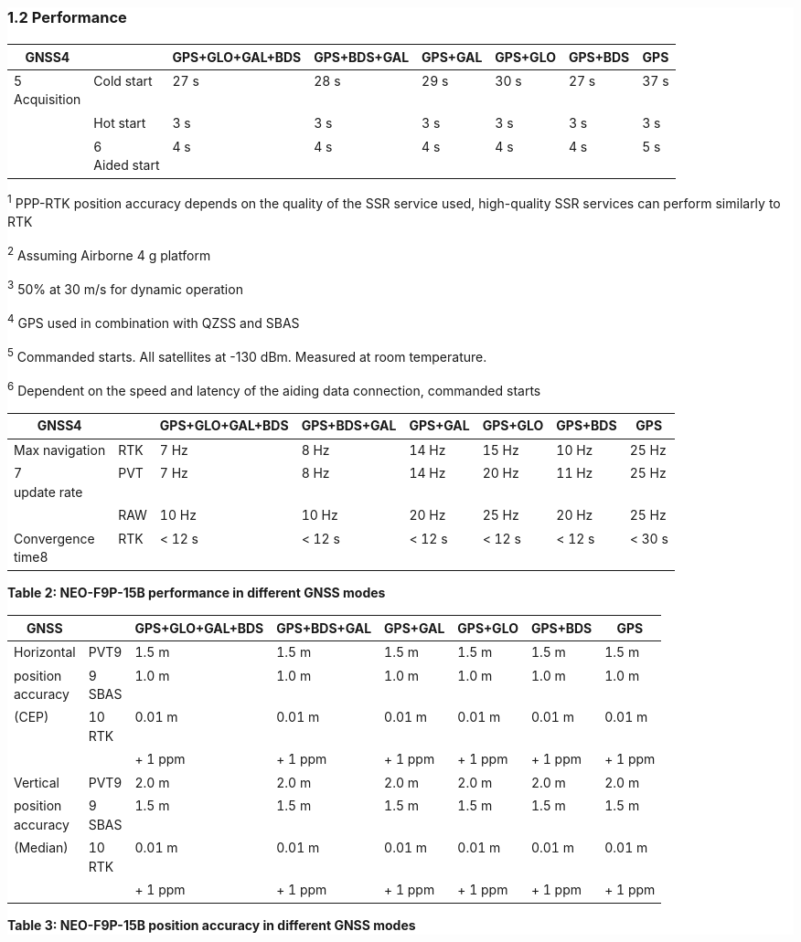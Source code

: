 ### <span id="page-3-2"></span>**1.2 Performance**

| GNSS4            |                  | GPS+GLO+GAL+BDS | GPS+BDS+GAL | GPS+GAL | GPS+GLO | GPS+BDS | GPS  |
|------------------|------------------|-----------------|-------------|---------|---------|---------|------|
| 5<br>Acquisition | Cold start       | 27 s            | 28 s        | 29 s    | 30 s    | 27 s    | 37 s |
|                  | Hot start        | 3 s             | 3 s         | 3 s     | 3 s     | 3 s     | 3 s  |
|                  | 6<br>Aided start | 4 s             | 4 s         | 4 s     | 4 s     | 4 s     | 5 s  |

<span id="page-3-3"></span><sup>1</sup> PPP-RTK position accuracy depends on the quality of the SSR service used, high-quality SSR services can perform similarly to RTK

<span id="page-3-4"></span><sup>2</sup> Assuming Airborne 4 g platform

<span id="page-3-5"></span><sup>3</sup> 50% at 30 m/s for dynamic operation

<span id="page-3-6"></span><sup>4</sup> GPS used in combination with QZSS and SBAS

<span id="page-3-7"></span><sup>5</sup> Commanded starts. All satellites at -130 dBm. Measured at room temperature.

<span id="page-3-8"></span><sup>6</sup> Dependent on the speed and latency of the aiding data connection, commanded starts



| GNSS4                |     | GPS+GLO+GAL+BDS | GPS+BDS+GAL | GPS+GAL | GPS+GLO | GPS+BDS | GPS    |
|----------------------|-----|-----------------|-------------|---------|---------|---------|--------|
| Max navigation       | RTK | 7 Hz            | 8 Hz        | 14 Hz   | 15 Hz   | 10 Hz   | 25 Hz  |
| 7<br>update rate     | PVT | 7 Hz            | 8 Hz        | 14 Hz   | 20 Hz   | 11 Hz   | 25 Hz  |
|                      | RAW | 10 Hz           | 10 Hz       | 20 Hz   | 25 Hz   | 20 Hz   | 25 Hz  |
| Convergence<br>time8 | RTK | < 12 s          | < 12 s      | < 12 s  | < 12 s  | < 12 s  | < 30 s |

**Table 2: NEO-F9P-15B performance in different GNSS modes**

| GNSS                 |           | GPS+GLO+GAL+BDS | GPS+BDS+GAL | GPS+GAL | GPS+GLO | GPS+BDS | GPS     |
|----------------------|-----------|-----------------|-------------|---------|---------|---------|---------|
| Horizontal           | PVT9      | 1.5 m           | 1.5 m       | 1.5 m   | 1.5 m   | 1.5 m   | 1.5 m   |
| position<br>accuracy | 9<br>SBAS | 1.0 m           | 1.0 m       | 1.0 m   | 1.0 m   | 1.0 m   | 1.0 m   |
| (CEP)                | 10<br>RTK | 0.01 m          | 0.01 m      | 0.01 m  | 0.01 m  | 0.01 m  | 0.01 m  |
|                      |           | + 1 ppm         | + 1 ppm     | + 1 ppm | + 1 ppm | + 1 ppm | + 1 ppm |
| Vertical             | PVT9      | 2.0 m           | 2.0 m       | 2.0 m   | 2.0 m   | 2.0 m   | 2.0 m   |
| position<br>accuracy | 9<br>SBAS | 1.5 m           | 1.5 m       | 1.5 m   | 1.5 m   | 1.5 m   | 1.5 m   |
| (Median)             | 10<br>RTK | 0.01 m          | 0.01 m      | 0.01 m  | 0.01 m  | 0.01 m  | 0.01 m  |
|                      |           | + 1 ppm         | + 1 ppm     | + 1 ppm | + 1 ppm | + 1 ppm | + 1 ppm |

**Table 3: NEO-F9P-15B position accuracy in different GNSS modes**
